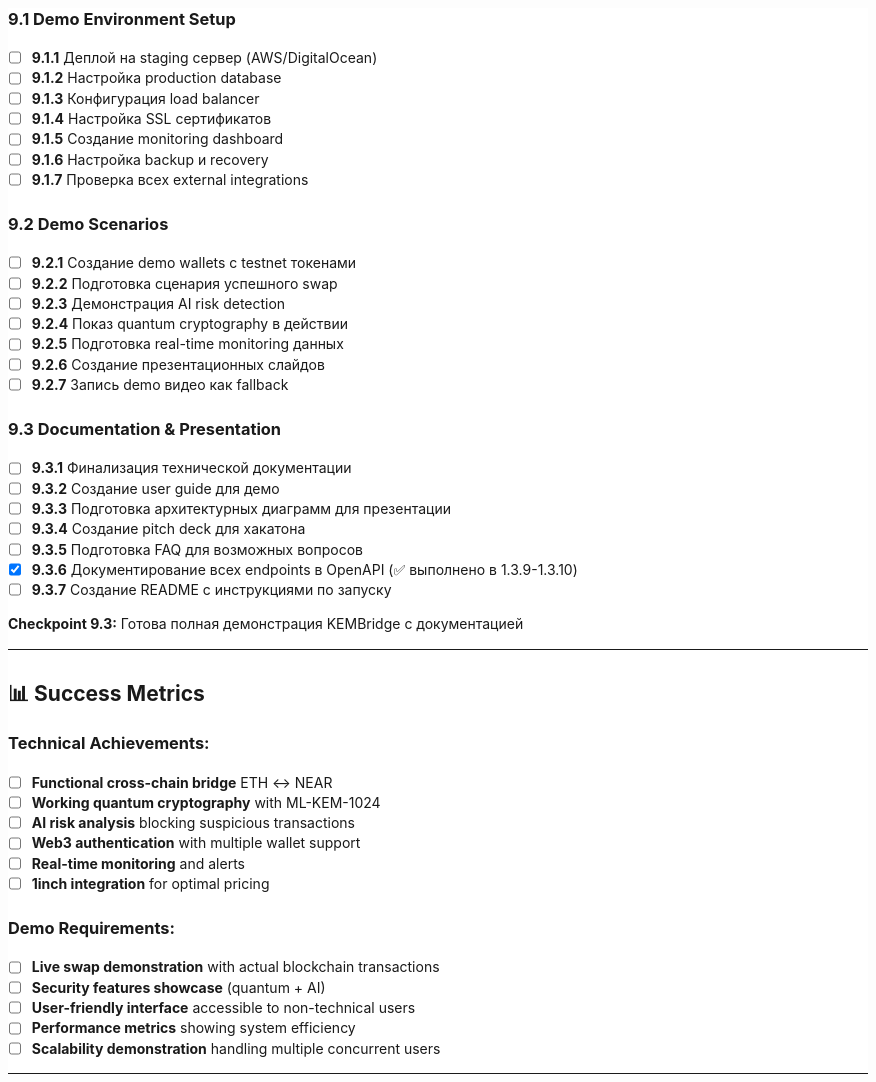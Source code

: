 ### 9.1 Demo Environment Setup

- [ ] **9.1.1** Деплой на staging сервер (AWS/DigitalOcean)
- [ ] **9.1.2** Настройка production database
- [ ] **9.1.3** Конфигурация load balancer
- [ ] **9.1.4** Настройка SSL сертификатов
- [ ] **9.1.5** Создание monitoring dashboard
- [ ] **9.1.6** Настройка backup и recovery
- [ ] **9.1.7** Проверка всех external integrations

### 9.2 Demo Scenarios

- [ ] **9.2.1** Создание demo wallets с testnet токенами
- [ ] **9.2.2** Подготовка сценария успешного swap
- [ ] **9.2.3** Демонстрация AI risk detection
- [ ] **9.2.4** Показ quantum cryptography в действии
- [ ] **9.2.5** Подготовка real-time monitoring данных
- [ ] **9.2.6** Создание презентационных слайдов
- [ ] **9.2.7** Запись demo видео как fallback

### 9.3 Documentation & Presentation

- [ ] **9.3.1** Финализация технической документации
- [ ] **9.3.2** Создание user guide для демо
- [ ] **9.3.3** Подготовка архитектурных диаграмм для презентации
- [ ] **9.3.4** Создание pitch deck для хакатона
- [ ] **9.3.5** Подготовка FAQ для возможных вопросов
- [x] **9.3.6** Документирование всех endpoints в OpenAPI (✅ выполнено в 1.3.9-1.3.10)
- [ ] **9.3.7** Создание README с инструкциями по запуску

**Checkpoint 9.3:** Готова полная демонстрация KEMBridge с документацией

---

## 📊 Success Metrics

### Technical Achievements:

- [ ] **Functional cross-chain bridge** ETH ↔ NEAR
- [ ] **Working quantum cryptography** with ML-KEM-1024
- [ ] **AI risk analysis** blocking suspicious transactions
- [ ] **Web3 authentication** with multiple wallet support
- [ ] **Real-time monitoring** and alerts
- [ ] **1inch integration** for optimal pricing

### Demo Requirements:

- [ ] **Live swap demonstration** with actual blockchain transactions
- [ ] **Security features showcase** (quantum + AI)
- [ ] **User-friendly interface** accessible to non-technical users
- [ ] **Performance metrics** showing system efficiency
- [ ] **Scalability demonstration** handling multiple concurrent users

---